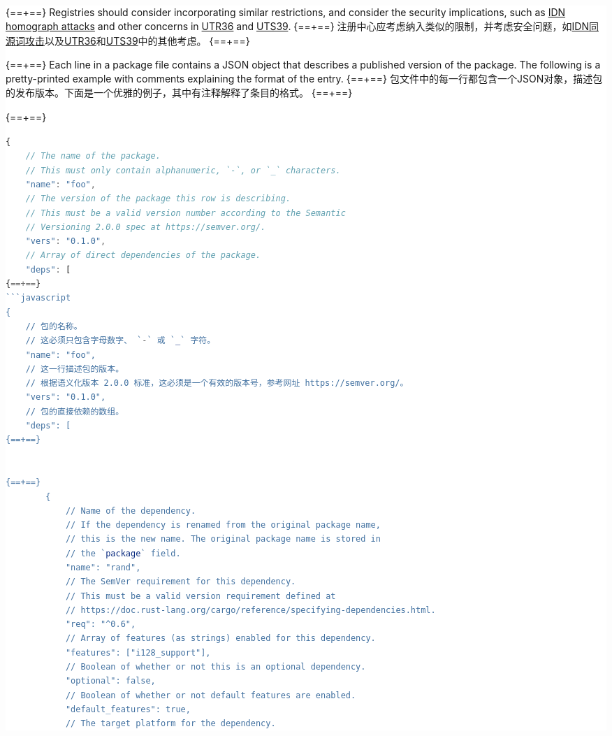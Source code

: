 
{==+==}
Registries should consider incorporating similar restrictions, and consider
the security implications, such as [IDN homograph
attacks](https://en.wikipedia.org/wiki/IDN_homograph_attack) and other
concerns in [UTR36](https://www.unicode.org/reports/tr36/) and
[UTS39](https://www.unicode.org/reports/tr39/).
{==+==}
注册中心应考虑纳入类似的限制，并考虑安全问题，如[IDN同源词攻击](https://en.wikipedia.org/wiki/IDN_homograph_attack)以及[UTR36](https://www.unicode.org/reports/tr36/)和[UTS39](https://www.unicode.org/reports/tr39/)中的其他考虑。 
{==+==}


{==+==}
Each line in a package file contains a JSON object that describes a published
version of the package. The following is a pretty-printed example with comments
explaining the format of the entry.
{==+==}
包文件中的每一行都包含一个JSON对象，描述包的发布版本。下面是一个优雅的例子，其中有注释解释了条目的格式。
{==+==}


{==+==}
```javascript
{
    // The name of the package.
    // This must only contain alphanumeric, `-`, or `_` characters.
    "name": "foo",
    // The version of the package this row is describing.
    // This must be a valid version number according to the Semantic
    // Versioning 2.0.0 spec at https://semver.org/.
    "vers": "0.1.0",
    // Array of direct dependencies of the package.
    "deps": [
{==+==}
```javascript
{
    // 包的名称。
    // 这必须只包含字母数字、 `-` 或 `_` 字符。
    "name": "foo",
    // 这一行描述包的版本。
    // 根据语义化版本 2.0.0 标准，这必须是一个有效的版本号，参考网址 https://semver.org/。
    "vers": "0.1.0",
    // 包的直接依赖的数组。
    "deps": [
{==+==}


{==+==}
        {
            // Name of the dependency.
            // If the dependency is renamed from the original package name,
            // this is the new name. The original package name is stored in
            // the `package` field.
            "name": "rand",
            // The SemVer requirement for this dependency.
            // This must be a valid version requirement defined at
            // https://doc.rust-lang.org/cargo/reference/specifying-dependencies.html.
            "req": "^0.6",
            // Array of features (as strings) enabled for this dependency.
            "features": ["i128_support"],
            // Boolean of whether or not this is an optional dependency.
            "optional": false,
            // Boolean of whether or not default features are enabled.
            "default_features": true,
            // The target platform for the dependency.
```

[`cargo publish`]: ../commands/cargo-publish.md